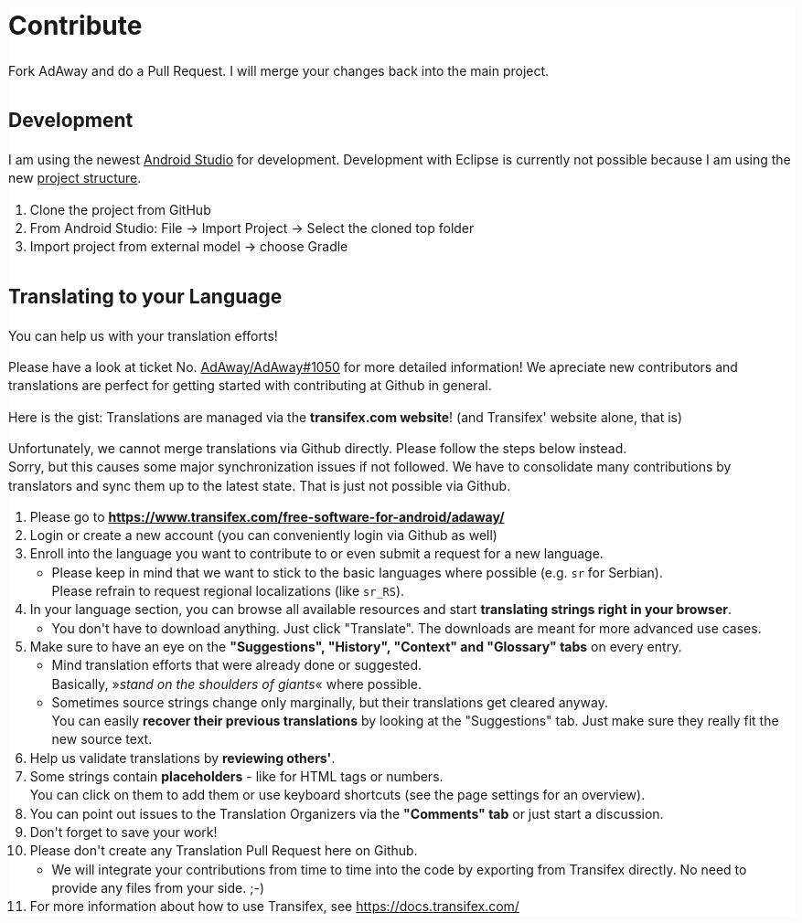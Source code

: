 # Contribute

Fork AdAway and do a Pull Request. I will merge your changes back into the main project.

## Development

I am using the newest [Android Studio](http://developer.android.com/sdk/installing/studio.html) for development.
Development with Eclipse is currently not possible because I am using the new [project structure](http://developer.android.com/sdk/installing/studio-tips.html).

1. Clone the project from GitHub
2. From Android Studio: File -> Import Project -> Select the cloned top folder
3. Import project from external model -> choose Gradle

## Translating to your Language

You can help us with your translation efforts!  

Please have a look at ticket No. [AdAway/AdAway#1050](https://github.com/AdAway/AdAway/issues/1050) for more detailed information!
We apreciate new contributors and translations are perfect for getting started with contributing at Github in general.

Here is the gist:
Translations are managed via the **transifex.com website**! (and Transifex' website alone, that is)

Unfortunately, we cannot merge translations via Github directly. Please follow the steps below instead.  
Sorry, but this causes some major synchronization issues if not followed.  We have to consolidate many contributions by translators and sync them up to the latest state. That is just not possible via Github.  

1. Please go to **https://www.transifex.com/free-software-for-android/adaway/**
1. Login or create a new account (you can conveniently login via Github as well)
1. Enroll into the language you want to contribute to or even submit a request for a new language.
   * Please keep in mind that we want to stick to the basic languages where possible (e.g. `sr` for Serbian).  
   Please refrain to request regional localizations (like `sr_RS`).
1. In your language section, you can browse all available resources and start **translating strings right in your browser**.
   * You don't have to download anything. Just click "Translate". The downloads are meant for more advanced use cases.
1. Make sure to have an eye on the **"Suggestions", "History", "Context" and "Glossary" tabs** on every entry. 
   * Mind translation efforts that were already done or suggested.  
   Basically, »*stand on the shoulders of giants*« where possible.
   * Sometimes source strings change only marginally, but their translations get cleared anyway.  
   You can easily **recover their previous translations** by looking at the "Suggestions" tab. Just make sure they really fit the new source text.
1. Help us validate translations by **reviewing others'**. 
1. Some strings contain **placeholders** - like for HTML tags or numbers.  
You can click on them to add them or use keyboard shortcuts (see the page settings for an overview).
1. You can point out issues to the Translation Organizers via the **"Comments" tab** or just start a discussion.
1. Don't forget to save your work!
1. Please don't create any Translation Pull Request here on Github.  
   * We will integrate your contributions from time to time into the code by exporting from Transifex directly. No need to provide any files from your side. ;-) 
1. For more information about how to use Transifex, see https://docs.transifex.com/
